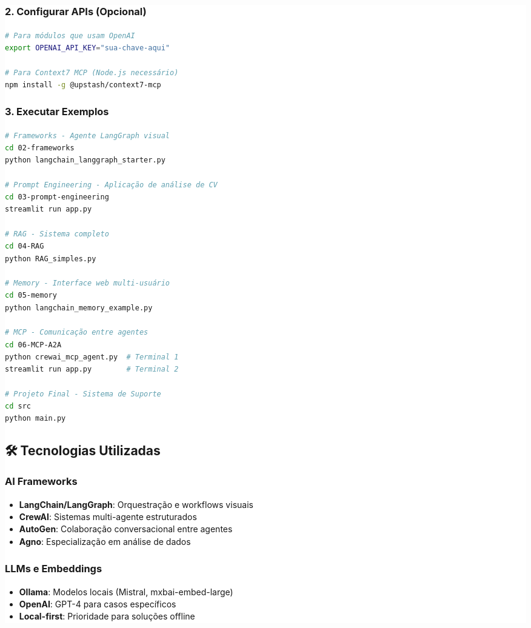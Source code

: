 ### 2\. Configurar APIs (Opcional)

```bash
# Para módulos que usam OpenAI
export OPENAI_API_KEY="sua-chave-aqui"

# Para Context7 MCP (Node.js necessário)
npm install -g @upstash/context7-mcp
```

### 3\. Executar Exemplos

```bash
# Frameworks - Agente LangGraph visual
cd 02-frameworks
python langchain_langgraph_starter.py

# Prompt Engineering - Aplicação de análise de CV
cd 03-prompt-engineering  
streamlit run app.py

# RAG - Sistema completo
cd 04-RAG
python RAG_simples.py

# Memory - Interface web multi-usuário
cd 05-memory
python langchain_memory_example.py

# MCP - Comunicação entre agentes
cd 06-MCP-A2A
python crewai_mcp_agent.py  # Terminal 1
streamlit run app.py        # Terminal 2

# Projeto Final - Sistema de Suporte
cd src
python main.py
```

## 🛠️ Tecnologias Utilizadas

### AI Frameworks

  - **LangChain/LangGraph**: Orquestração e workflows visuais
  - **CrewAI**: Sistemas multi-agente estruturados  
  - **AutoGen**: Colaboração conversacional entre agentes
  - **Agno**: Especialização em análise de dados

### LLMs e Embeddings

  - **Ollama**: Modelos locais (Mistral, mxbai-embed-large)
  - **OpenAI**: GPT-4 para casos específicos
  - **Local-first**: Prioridade para soluções offline
